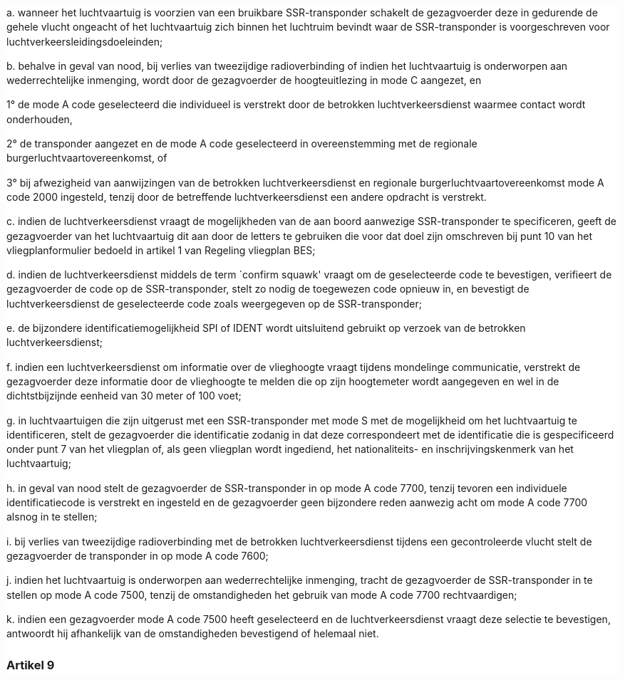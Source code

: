 a. wanneer het luchtvaartuig is voorzien van een bruikbare SSR-transponder schakelt de gezagvoerder deze in gedurende de gehele vlucht ongeacht of het luchtvaartuig zich binnen het luchtruim bevindt waar de SSR-transponder is voorgeschreven voor luchtverkeersleidingsdoeleinden;  

b. behalve in geval van nood, bij verlies van tweezijdige radioverbinding of indien het luchtvaartuig is onderworpen aan wederrechtelijke inmenging, wordt door de gezagvoerder de hoogteuitlezing in mode C aangezet, en 

1° de mode A code geselecteerd die individueel is verstrekt door de betrokken luchtverkeersdienst waarmee contact wordt onderhouden,  

2° de transponder aangezet en de mode A code geselecteerd in overeenstemming met de regionale burgerluchtvaartovereenkomst, of  

3° bij afwezigheid van aanwijzingen van de betrokken luchtverkeersdienst en regionale burgerluchtvaartovereenkomst mode A code 2000 ingesteld, tenzij door de betreffende luchtverkeersdienst een andere opdracht is verstrekt.    

c. indien de luchtverkeersdienst vraagt de mogelijkheden van de aan boord aanwezige SSR-transponder te specificeren, geeft de gezagvoerder van het luchtvaartuig dit aan door de letters te gebruiken die voor dat doel zijn omschreven bij punt 10 van het vliegplanformulier bedoeld in artikel 1 van Regeling vliegplan BES;  

d. indien de luchtverkeersdienst middels de term `confirm squawk' vraagt om de geselecteerde code te bevestigen, verifieert de gezagvoerder de code op de SSR-transponder, stelt zo nodig de toegewezen code opnieuw in, en bevestigt de luchtverkeersdienst de geselecteerde code zoals weergegeven op de SSR-transponder;  

e. de bijzondere identificatiemogelijkheid SPI of IDENT wordt uitsluitend gebruikt op verzoek van de betrokken luchtverkeersdienst;  

f. indien een luchtverkeersdienst om informatie over de vlieghoogte vraagt tijdens mondelinge communicatie, verstrekt de gezagvoerder deze informatie door de vlieghoogte te melden die op zijn hoogtemeter wordt aangegeven en wel in de dichtstbijzijnde eenheid van 30 meter of 100 voet;  

g. in luchtvaartuigen die zijn uitgerust met een SSR-transponder met mode S met de mogelijkheid om het luchtvaartuig te identificeren, stelt de gezagvoerder die identificatie zodanig in dat deze correspondeert met de identificatie die is gespecificeerd onder punt 7 van het vliegplan of, als geen vliegplan wordt ingediend, het nationaliteits- en inschrijvingskenmerk van het luchtvaartuig;  

h. in geval van nood stelt de gezagvoerder de SSR-transponder in op mode A code 7700, tenzij tevoren een individuele identificatiecode is verstrekt en ingesteld en de gezagvoerder geen bijzondere reden aanwezig acht om mode A code 7700 alsnog in te stellen;  

i. bij verlies van tweezijdige radioverbinding met de betrokken luchtverkeersdienst tijdens een gecontroleerde vlucht stelt de gezagvoerder de transponder in op mode A code 7600;  

j. indien het luchtvaartuig is onderworpen aan wederrechtelijke inmenging, tracht de gezagvoerder de SSR-transponder in te stellen op mode A code 7500, tenzij de omstandigheden het gebruik van mode A code 7700 rechtvaardigen;  

k. indien een gezagvoerder mode A code 7500 heeft geselecteerd en de luchtverkeersdienst vraagt deze selectie te bevestigen, antwoordt hij afhankelijk van de omstandigheden bevestigend of helemaal niet.    

### Artikel  9  
